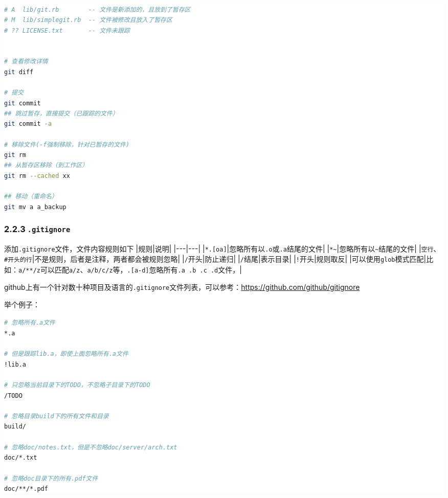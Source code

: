 ```bash
# A  lib/git.rb        -- 文件是新添加的，且放到了暂存区
# M  lib/simplegit.rb  -- 文件被修改且放入了暂存区
# ?? LICENSE.txt       -- 文件未跟踪


# 查看修改详情
git diff

# 提交
git commit
## 跳过暂存，直接提交（已跟踪的文件）
git commit -a

# 移除文件(-f强制移除，针对已暂存的文件)
git rm
## 从暂存区移除（到工作区）
git rm --cached xx

## 移动（重命名）
git mv a a_backup
```

### 2.2.3 `.gitignore`

添加`.gitignore`文件，文件内容规则如下
|规则|说明|
|---|---|
|`*.[oa]`|忽略所有以`.o`或`.a`结尾的文件|
|`*~`|忽略所有以`~`结尾的文件|
|`空行`、`#开头的行`|不是规则，后者是注释，两者都会被规则忽略|
|`/`开头|防止递归|
|`/`结尾|表示目录|
|`!`开头|规则取反|
|可以使用`glob`模式匹配|比如：`a/**/z`可以匹配`a/z`、`a/b/c/z`等，`.[a-d]`忽略所有`.a .b .c .d`文件，|

github上有一个针对数十种项目及语言的`.gitignore`文件列表，可以参考：https://github.com/github/gitignore

举个例子：

```bash
# 忽略所有.a文件
*.a

# 但是跟踪lib.a，即使上面忽略所有.a文件
!lib.a

# 只忽略当前目录下的TODO，不忽略子目录下的TODO
/TODO

# 忽略目录build下的所有文件和目录
build/

# 忽略doc/notes.txt，但是不忽略doc/server/arch.txt
doc/*.txt

# 忽略doc目录下的所有.pdf文件
doc/**/*.pdf
```
